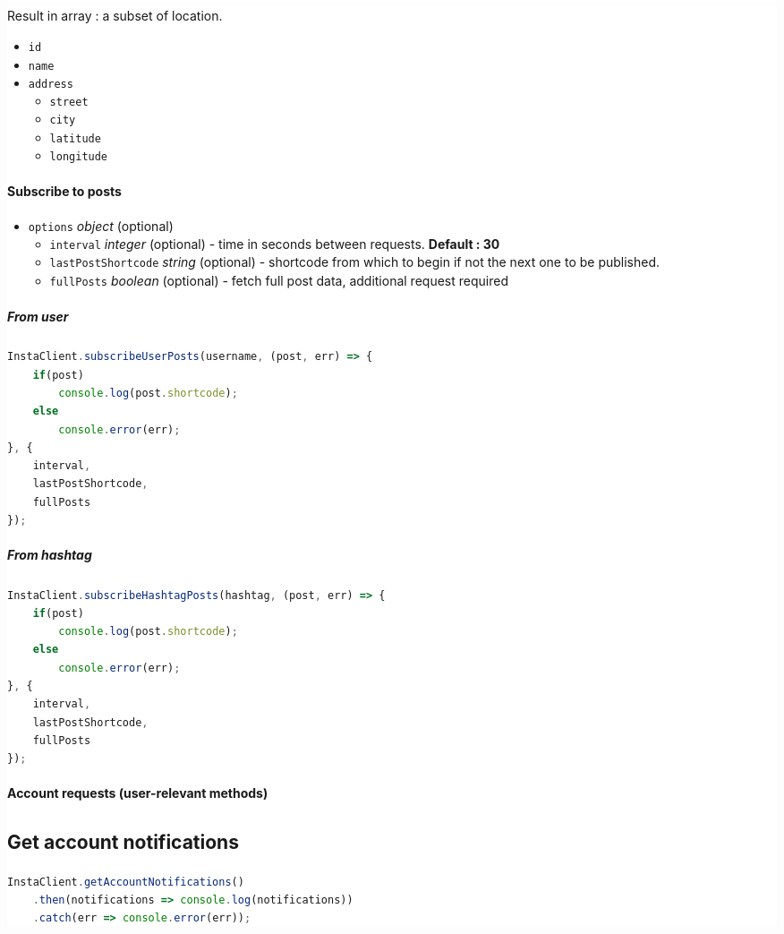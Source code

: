 Result in array : a subset of location.

- `id`
- `name`
- `address`
	- `street`
	- `city`
	- `latitude`
	- `longitude`

#### Subscribe to posts

- `options` *object* (optional)
    - `interval` *integer* (optional) - time in seconds between requests. **Default : 30**
    - `lastPostShortcode` *string* (optional) - shortcode from which to begin if not the next one to be published.
    - `fullPosts` *boolean* (optional) - fetch full post data, additional request required

##### From user

```js
InstaClient.subscribeUserPosts(username, (post, err) => {
    if(post)
        console.log(post.shortcode);
    else
        console.error(err);
}, {
    interval,
    lastPostShortcode,
    fullPosts
});
```

##### From hashtag

```js
InstaClient.subscribeHashtagPosts(hashtag, (post, err) => {
    if(post)
        console.log(post.shortcode);
    else
        console.error(err);
}, {
    interval,
    lastPostShortcode,
    fullPosts
});
```

#### Account requests (user-relevant methods)

## Get account notifications

```js
InstaClient.getAccountNotifications()
	.then(notifications => console.log(notifications))
	.catch(err => console.error(err));
```
